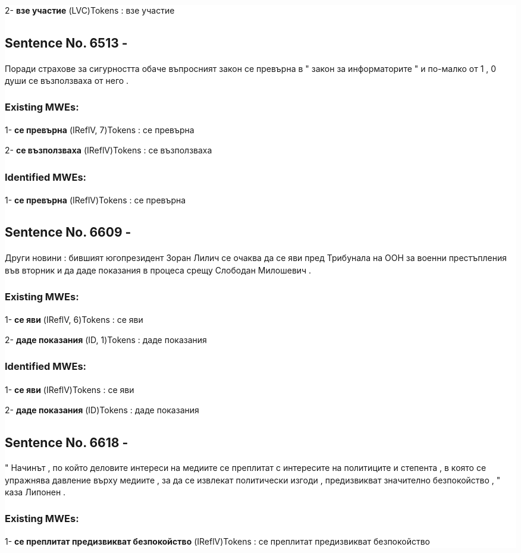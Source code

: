 2- **взе участие** (LVC)Tokens : 
взе
участие

## Sentence No. 6513 - 
Поради страхове за сигурността обаче въпросният закон се превърна в &quot; закон за информаторите &quot; и по-малко от 1 , 0 души се възползваха от него .
### Existing MWEs: 
1- **се превърна** (IReflV, 7)Tokens : 
се
превърна

2- **се възползваха** (IReflV)Tokens : 
се
възползваха

### Identified MWEs: 
1- **се превърна** (IReflV)Tokens : 
се
превърна

## Sentence No. 6609 - 
Други новини : бившият югопрезидент Зоран Лилич се очаква да се яви пред Трибунала на ООН за военни престъпления във вторник и да даде показания в процеса срещу Слободан Милошевич .
### Existing MWEs: 
1- **се яви** (IReflV, 6)Tokens : 
се
яви

2- **даде показания** (ID, 1)Tokens : 
даде
показания

### Identified MWEs: 
1- **се яви** (IReflV)Tokens : 
се
яви

2- **даде показания** (ID)Tokens : 
даде
показания

## Sentence No. 6618 - 
&quot; Начинът , по който деловите интереси на медиите се преплитат с интересите на политиците и степента , в която се упражнява давление върху медиите , за да се извлекат политически изгоди , предизвикват значително безпокойство , &quot; каза Липонен .
### Existing MWEs: 
1- **се преплитат предизвикват безпокойство** (IReflV)Tokens : 
се
преплитат
предизвикват
безпокойство
